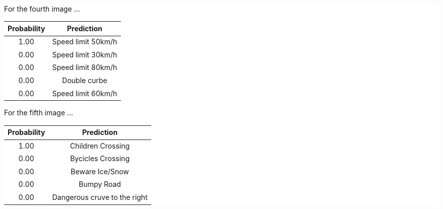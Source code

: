For the fourth image ... 

| Probability         	|     Prediction	        					| 
|:---------------------:|:---------------------------------------------:| 
| 1.00					| Speed limit 50km/h							| 
| 0.00					| Speed limit 30km/h							|
| 0.00					| Speed limit 80km/h							|
| 0.00					| Double curbe					 				|
| 0.00					| Speed limit 60km/h   							|

For the fifth image ... 

| Probability         	|     Prediction	        					| 
|:---------------------:|:---------------------------------------------:| 
| 1.00					| Children Crossing								| 
| 0.00					| Bycicles Crossing								|
| 0.00					| Beware Ice/Snow								|
| 0.00					| Bumpy Road					 				|
| 0.00					| Dangerous cruve to the right					|


